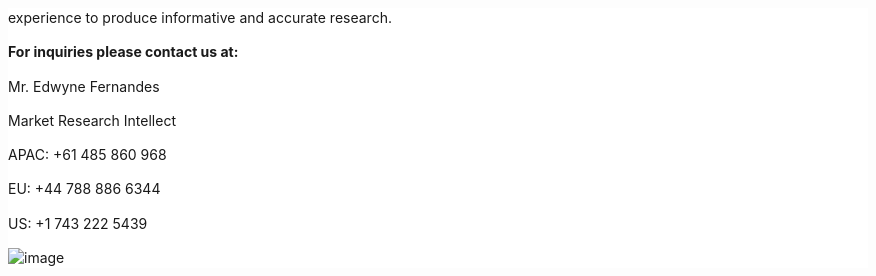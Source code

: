 experience to produce informative and accurate research.</span></p><p><strong>For inquiries please contact us at:</strong></p><p>Mr. Edwyne Fernandes</p><p>Market Research Intellect</p><p>APAC: +61 485 860 968</p><p>EU: +44 788 886 6344</p><p>US: +1 743 222 5439</p>
![image](https://github.com/user-attachments/assets/c776ac04-328d-4c90-858d-0cc3b958db64)
